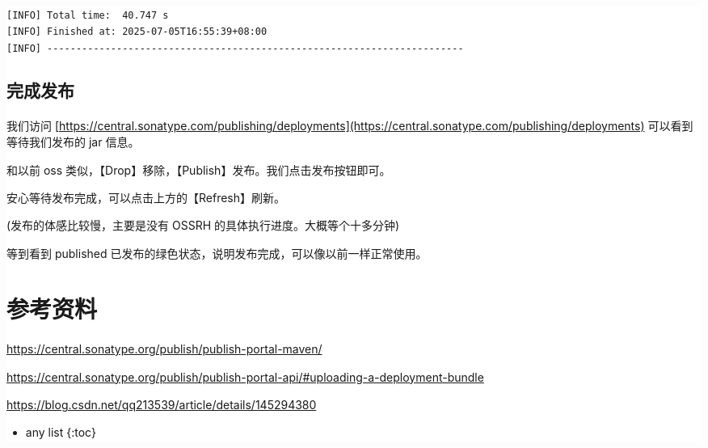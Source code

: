 ```
[INFO] Total time:  40.747 s
[INFO] Finished at: 2025-07-05T16:55:39+08:00
[INFO] ------------------------------------------------------------------------
```

## 完成发布

我们访问 [https://central.sonatype.com/publishing/deployments](https://central.sonatype.com/publishing/deployments) 可以看到等待我们发布的 jar 信息。

和以前 oss 类似，【Drop】移除，【Publish】发布。我们点击发布按钮即可。

安心等待发布完成，可以点击上方的【Refresh】刷新。

(发布的体感比较慢，主要是没有 OSSRH 的具体执行进度。大概等个十多分钟)

等到看到 published 已发布的绿色状态，说明发布完成，可以像以前一样正常使用。

# 参考资料

https://central.sonatype.org/publish/publish-portal-maven/

https://central.sonatype.org/publish/publish-portal-api/#uploading-a-deployment-bundle

https://blog.csdn.net/qq213539/article/details/145294380

* any list
{:toc}